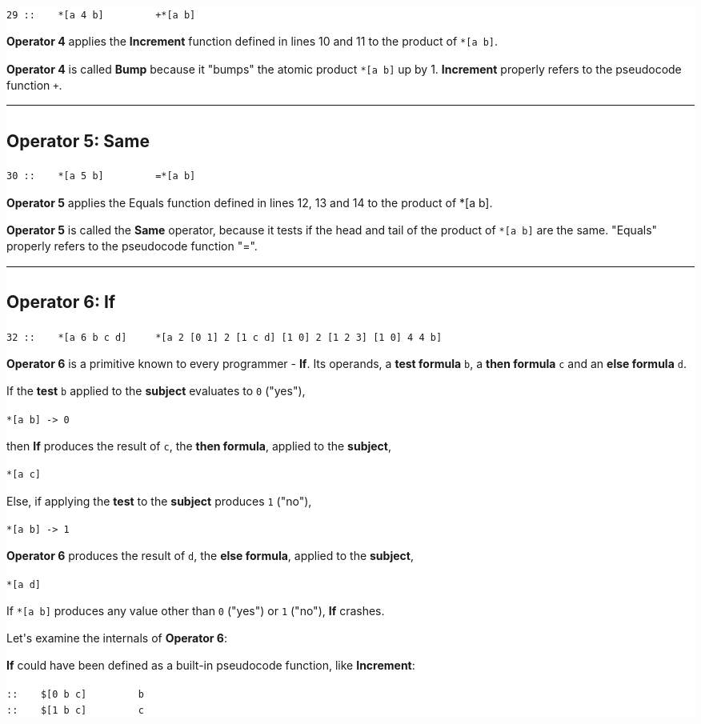     29 ::    *[a 4 b]         +*[a b]

**Operator 4** applies the **Increment** function defined in lines 10
and 11 to the product of `*[a b]`.

**Operator 4** is called **Bump** because it "bumps" the atomic product
`*[a b]` up by 1. **Increment** properly refers to the pseudocode
function `+`.

------------------------------------------------------------------------

Operator 5: Same
----------------

    30 ::    *[a 5 b]         =*[a b]

**Operator 5** applies the Equals function defined in lines 12, 13 and
14 to the product of \*[a b].

**Operator 5** is called the **Same** operator, because it tests if the
head and tail of the product of `*[a b]` are the same. "Equals" properly
refers to the pseudocode function "=".

------------------------------------------------------------------------

Operator 6: If
--------------

    32 ::    *[a 6 b c d]     *[a 2 [0 1] 2 [1 c d] [1 0] 2 [1 2 3] [1 0] 4 4 b]

**Operator 6** is a primitive known to every programmer - **If**. Its
operands, a **test formula** `b`, a **then formula** `c` and an **else
formula** `d`.

If the **test** `b` applied to the **subject** evaluates to `0` ("yes"),

    *[a b] -> 0

then **If** produces the result of `c`, the **then formula**, applied to
the **subject**,

    *[a c]

Else, if applying the **test** to the **subject** produces `1` ("no"),

    *[a b] -> 1

**Operator 6** produces the result of `d`, the **else formula**, applied
to the **subject**,

    *[a d]

If `*[a b]` produces any value other than `0` ("yes") or `1` ("no"),
**If** crashes.

Let's examine the internals of **Operator 6**:

**If** could have been defined as a built-in pseudocode function, like
**Increment**:

    ::    $[0 b c]         b
    ::    $[1 b c]         c
